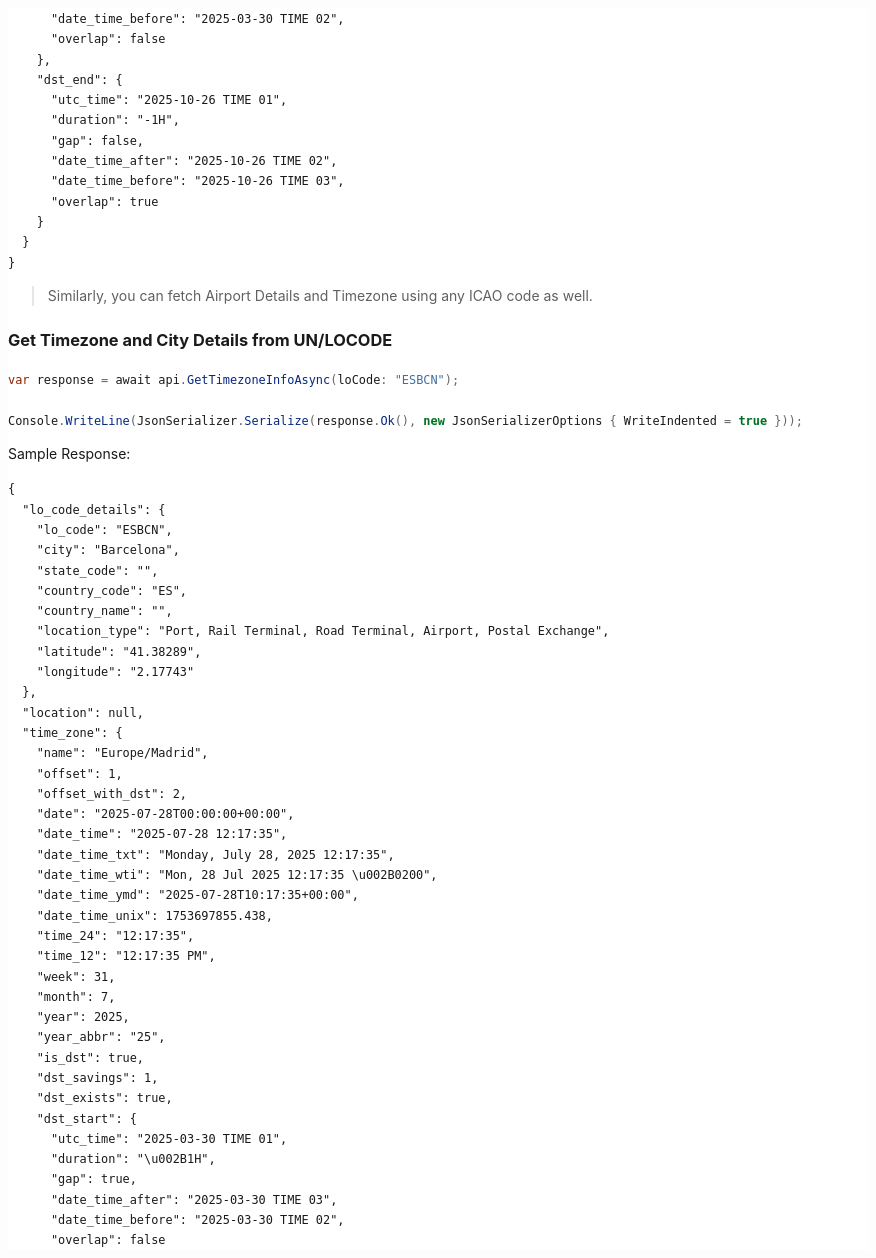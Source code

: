 ```
      "date_time_before": "2025-03-30 TIME 02",
      "overlap": false
    },
    "dst_end": {
      "utc_time": "2025-10-26 TIME 01",
      "duration": "-1H",
      "gap": false,
      "date_time_after": "2025-10-26 TIME 02",
      "date_time_before": "2025-10-26 TIME 03",
      "overlap": true
    }
  }
}
```
> Similarly, you can fetch Airport Details and Timezone using any ICAO code as well.

### Get Timezone and City Details from UN/LOCODE
```c#
var response = await api.GetTimezoneInfoAsync(loCode: "ESBCN");

Console.WriteLine(JsonSerializer.Serialize(response.Ok(), new JsonSerializerOptions { WriteIndented = true }));
```
Sample Response:
```
{
  "lo_code_details": {
    "lo_code": "ESBCN",
    "city": "Barcelona",
    "state_code": "",
    "country_code": "ES",
    "country_name": "",
    "location_type": "Port, Rail Terminal, Road Terminal, Airport, Postal Exchange",
    "latitude": "41.38289",
    "longitude": "2.17743"
  },
  "location": null,
  "time_zone": {
    "name": "Europe/Madrid",
    "offset": 1,
    "offset_with_dst": 2,
    "date": "2025-07-28T00:00:00+00:00",
    "date_time": "2025-07-28 12:17:35",
    "date_time_txt": "Monday, July 28, 2025 12:17:35",
    "date_time_wti": "Mon, 28 Jul 2025 12:17:35 \u002B0200",
    "date_time_ymd": "2025-07-28T10:17:35+00:00",
    "date_time_unix": 1753697855.438,
    "time_24": "12:17:35",
    "time_12": "12:17:35 PM",
    "week": 31,
    "month": 7,
    "year": 2025,
    "year_abbr": "25",
    "is_dst": true,
    "dst_savings": 1,
    "dst_exists": true,
    "dst_start": {
      "utc_time": "2025-03-30 TIME 01",
      "duration": "\u002B1H",
      "gap": true,
      "date_time_after": "2025-03-30 TIME 03",
      "date_time_before": "2025-03-30 TIME 02",
      "overlap": false
```